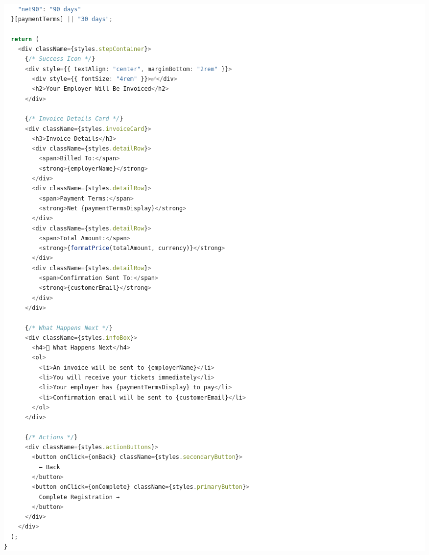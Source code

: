 ```typescript
    "net90": "90 days"
  }[paymentTerms] || "30 days";

  return (
    <div className={styles.stepContainer}>
      {/* Success Icon */}
      <div style={{ textAlign: "center", marginBottom: "2rem" }}>
        <div style={{ fontSize: "4rem" }}>✅</div>
        <h2>Your Employer Will Be Invoiced</h2>
      </div>

      {/* Invoice Details Card */}
      <div className={styles.invoiceCard}>
        <h3>Invoice Details</h3>
        <div className={styles.detailRow}>
          <span>Billed To:</span>
          <strong>{employerName}</strong>
        </div>
        <div className={styles.detailRow}>
          <span>Payment Terms:</span>
          <strong>Net {paymentTermsDisplay}</strong>
        </div>
        <div className={styles.detailRow}>
          <span>Total Amount:</span>
          <strong>{formatPrice(totalAmount, currency)}</strong>
        </div>
        <div className={styles.detailRow}>
          <span>Confirmation Sent To:</span>
          <strong>{customerEmail}</strong>
        </div>
      </div>

      {/* What Happens Next */}
      <div className={styles.infoBox}>
        <h4>📧 What Happens Next</h4>
        <ol>
          <li>An invoice will be sent to {employerName}</li>
          <li>You will receive your tickets immediately</li>
          <li>Your employer has {paymentTermsDisplay} to pay</li>
          <li>Confirmation email will be sent to {customerEmail}</li>
        </ol>
      </div>

      {/* Actions */}
      <div className={styles.actionButtons}>
        <button onClick={onBack} className={styles.secondaryButton}>
          ← Back
        </button>
        <button onClick={onComplete} className={styles.primaryButton}>
          Complete Registration →
        </button>
      </div>
    </div>
  );
}
```
